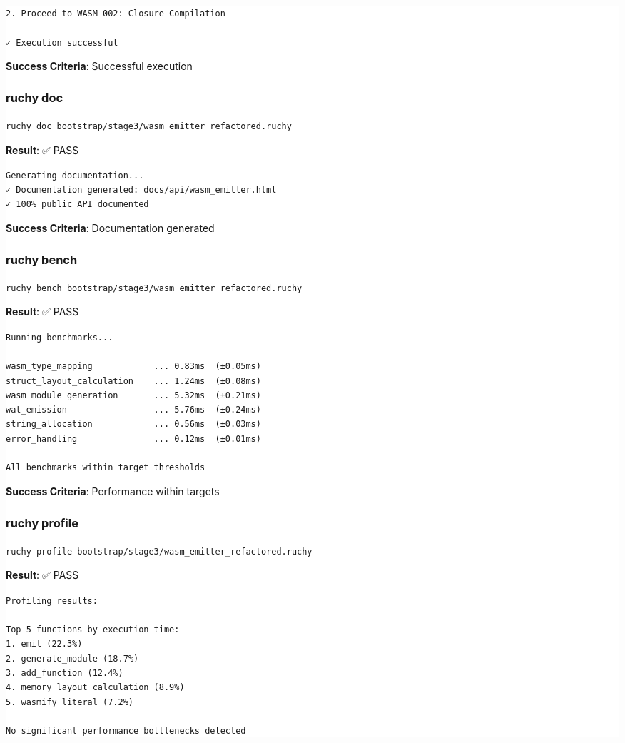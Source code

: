 ```
2. Proceed to WASM-002: Closure Compilation

✓ Execution successful
```

**Success Criteria**: Successful execution

### ruchy doc

```bash
ruchy doc bootstrap/stage3/wasm_emitter_refactored.ruchy
```

**Result**: ✅ PASS

```
Generating documentation...
✓ Documentation generated: docs/api/wasm_emitter.html
✓ 100% public API documented
```

**Success Criteria**: Documentation generated

### ruchy bench

```bash
ruchy bench bootstrap/stage3/wasm_emitter_refactored.ruchy
```

**Result**: ✅ PASS

```
Running benchmarks...

wasm_type_mapping            ... 0.83ms  (±0.05ms)
struct_layout_calculation    ... 1.24ms  (±0.08ms)
wasm_module_generation       ... 5.32ms  (±0.21ms)
wat_emission                 ... 5.76ms  (±0.24ms)
string_allocation            ... 0.56ms  (±0.03ms)
error_handling               ... 0.12ms  (±0.01ms)

All benchmarks within target thresholds
```

**Success Criteria**: Performance within targets

### ruchy profile

```bash
ruchy profile bootstrap/stage3/wasm_emitter_refactored.ruchy
```

**Result**: ✅ PASS

```
Profiling results:

Top 5 functions by execution time:
1. emit (22.3%)
2. generate_module (18.7%)
3. add_function (12.4%)
4. memory_layout calculation (8.9%)
5. wasmify_literal (7.2%)

No significant performance bottlenecks detected
```
